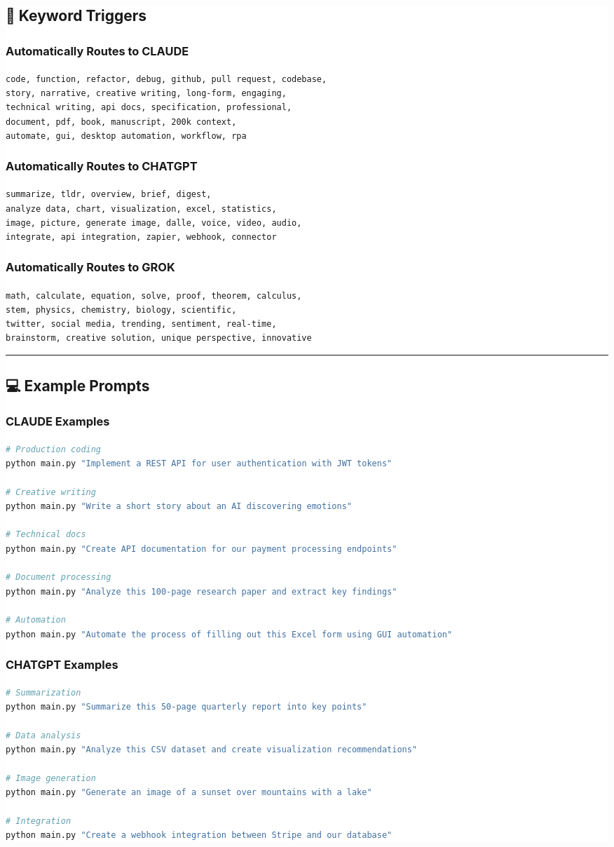 
## 🎯 Keyword Triggers

### Automatically Routes to CLAUDE
```
code, function, refactor, debug, github, pull request, codebase,
story, narrative, creative writing, long-form, engaging,
technical writing, api docs, specification, professional,
document, pdf, book, manuscript, 200k context,
automate, gui, desktop automation, workflow, rpa
```

### Automatically Routes to CHATGPT
```
summarize, tldr, overview, brief, digest,
analyze data, chart, visualization, excel, statistics,
image, picture, generate image, dalle, voice, video, audio,
integrate, api integration, zapier, webhook, connector
```

### Automatically Routes to GROK
```
math, calculate, equation, solve, proof, theorem, calculus,
stem, physics, chemistry, biology, scientific,
twitter, social media, trending, sentiment, real-time,
brainstorm, creative solution, unique perspective, innovative
```

---

## 💻 Example Prompts

### CLAUDE Examples
```bash
# Production coding
python main.py "Implement a REST API for user authentication with JWT tokens"

# Creative writing
python main.py "Write a short story about an AI discovering emotions"

# Technical docs
python main.py "Create API documentation for our payment processing endpoints"

# Document processing
python main.py "Analyze this 100-page research paper and extract key findings"

# Automation
python main.py "Automate the process of filling out this Excel form using GUI automation"
```

### CHATGPT Examples
```bash
# Summarization
python main.py "Summarize this 50-page quarterly report into key points"

# Data analysis
python main.py "Analyze this CSV dataset and create visualization recommendations"

# Image generation
python main.py "Generate an image of a sunset over mountains with a lake"

# Integration
python main.py "Create a webhook integration between Stripe and our database"
```